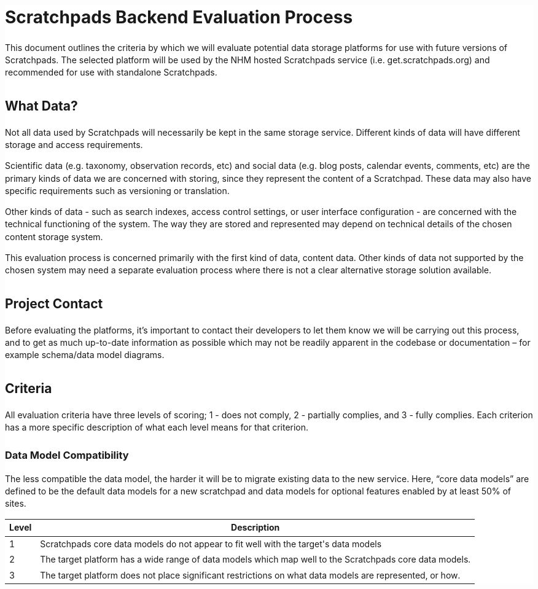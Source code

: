 
# Scratchpads Backend Evaluation Process


This document outlines the criteria by which we will evaluate potential data storage platforms for use with future versions of Scratchpads. The selected platform will be used by the NHM hosted Scratchpads service (i.e. get.scratchpads.org) and recommended for use with standalone Scratchpads.

## What Data?


Not all data used by Scratchpads will necessarily be kept in the same storage service. Different kinds of data will have different storage and access requirements.

Scientific data (e.g. taxonomy, observation records, etc) and social data (e.g. blog posts, calendar events, comments, etc) are the primary kinds of data we are concerned with storing, since they represent the content of a Scratchpad. These data may also have specific requirements such as versioning or translation.

Other kinds of data - such as search indexes, access control settings, or user interface configuration - are concerned with the technical functioning of the system. The way they are stored and represented may depend on technical details of the chosen content storage system.

This evaluation process is concerned primarily with the first kind of data, content data. Other kinds of data not supported by the chosen system may need a separate evaluation process where there is not a clear alternative storage solution available.

## Project Contact


Before evaluating the platforms, it’s important to contact their developers to let them know we will be carrying out this process, and to get as much up-to-date information as possible which may not be readily apparent in the codebase or documentation – for example schema/data model diagrams.

## Criteria


All evaluation criteria have three levels of scoring; 1 - does not comply, 2 - partially complies, and 3 - fully complies. Each criterion has a more specific description of what each level means for that criterion.

### Data Model Compatibility


The less compatible the data model, the harder it will be to migrate existing data to the new service. Here, “core data models” are defined to be the default data models for a new scratchpad and data models for optional features enabled by at least 50% of sites.



|Level|Description|
|-|-|
|1|Scratchpads core data models do not appear to fit well with the target's data models|
|2|The target platform has a wide range of data models which map well to the Scratchpads core data models.|
|3|The target platform does not place significant restrictions on what data models are represented, or how.|
